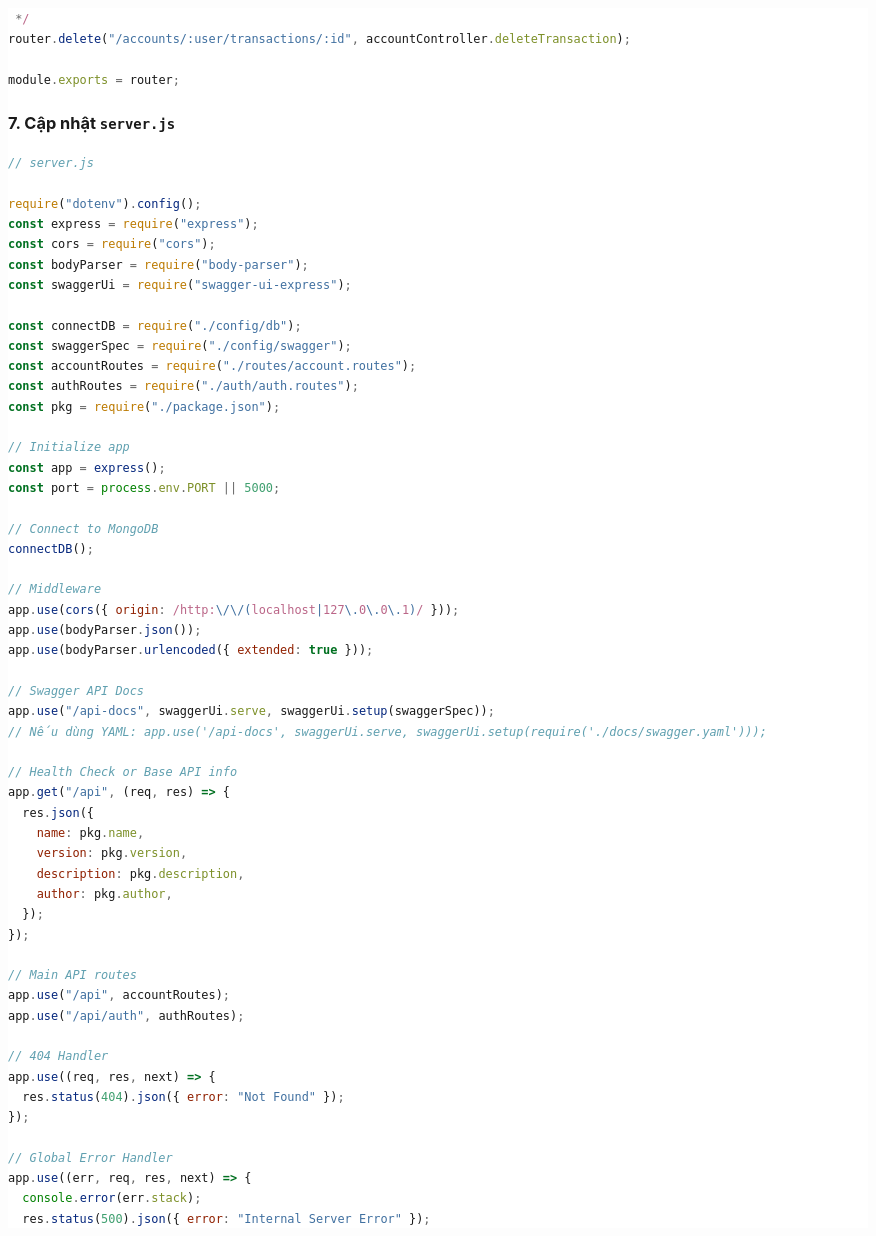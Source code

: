 ```javascript
 */
router.delete("/accounts/:user/transactions/:id", accountController.deleteTransaction);

module.exports = router;

```
### 7. Cập nhật `server.js`

```js
// server.js

require("dotenv").config();
const express = require("express");
const cors = require("cors");
const bodyParser = require("body-parser");
const swaggerUi = require("swagger-ui-express");

const connectDB = require("./config/db");
const swaggerSpec = require("./config/swagger");
const accountRoutes = require("./routes/account.routes");
const authRoutes = require("./auth/auth.routes");
const pkg = require("./package.json");

// Initialize app
const app = express();
const port = process.env.PORT || 5000;

// Connect to MongoDB
connectDB();

// Middleware
app.use(cors({ origin: /http:\/\/(localhost|127\.0\.0\.1)/ }));
app.use(bodyParser.json());
app.use(bodyParser.urlencoded({ extended: true }));

// Swagger API Docs
app.use("/api-docs", swaggerUi.serve, swaggerUi.setup(swaggerSpec));
// Nếu dùng YAML: app.use('/api-docs', swaggerUi.serve, swaggerUi.setup(require('./docs/swagger.yaml')));

// Health Check or Base API info
app.get("/api", (req, res) => {
  res.json({
    name: pkg.name,
    version: pkg.version,
    description: pkg.description,
    author: pkg.author,
  });
});

// Main API routes
app.use("/api", accountRoutes);
app.use("/api/auth", authRoutes);

// 404 Handler
app.use((req, res, next) => {
  res.status(404).json({ error: "Not Found" });
});

// Global Error Handler
app.use((err, req, res, next) => {
  console.error(err.stack);
  res.status(500).json({ error: "Internal Server Error" });
```